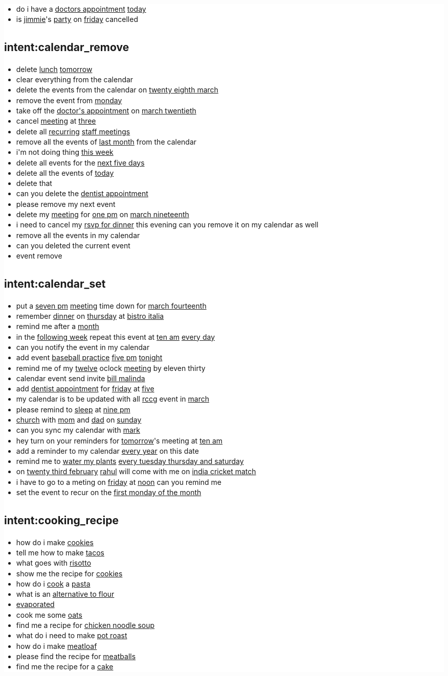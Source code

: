 - do i have a [doctors appointment](event_name) [today](date)
- is [jimmie](person)'s [party](event_name) on [friday](date) cancelled

## intent:calendar_remove
- delete [lunch](meal_type) [tomorrow](date)
- clear everything from the calendar
- delete the events from the calendar on [twenty eighth march](date)
- remove the event from [monday](date)
- take off the [doctor's appointment](event_name) on [march twentieth](date)
- cancel [meeting](event_name) at [three](time)
- delete all [recurring](general_frequency) [staff meetings](event_name)
- remove all the events of [last month](date) from the calendar
- i'm not doing thing [this week](date)
- delete all events for the [next five days](date)
- delete all the events of [today](date)
- delete that
- can you delete the [dentist appointment](event_name)
- please remove my next event
- delete my [meeting](event_name) for [one pm](time) on [march nineteenth](date)
- i need to cancel my [rsvp for dinner](event_name) this evening can you remove it on my calendar as well
- remove all the events in my calendar
- can you deleted the current event
- event remove

## intent:calendar_set
- put a [seven pm](time) [meeting](event_name) time down for [march fourteenth](date)
- remember [dinner](meal_type) on [thursday](date) at [bistro italia](place_name)
- remind me after a [month](date)
- in the [following week](time) repeat this event at [ten am](time) [every day](general_frequency)
- can you notify the event in my calendar
- add event [baseball practice](event_name) [five pm](time) [tonight](timeofday)
- remind me of my [twelve](time) oclock [meeting](event_name) by eleven thirty
- calendar event send invite [bill malinda](person)
- add [dentist appointment](event_name) for [friday](date) at [five](time)
- my calendar is to be updated with all [rccg](place_name) event in [march](date)
- please remind to [sleep](event_name) at [nine pm](time)
- [church](event_name) with [mom](relation) and [dad](relation) on [sunday](date)
- can you sync my calendar with [mark](person)
- hey turn on your reminders for [tomorrow](date)'s meeting at [ten am](time)
- add a reminder to my calendar [every year](general_frequency) on this date
- remind me to [water my plants](event_name) [every tuesday thursday and saturday](general_frequency)
- on [twenty third february](date) [rahul](person) will come with me on [india cricket match](event_name)
- i have to go to a meting on [friday](date) at [noon](timeofday) can you remind me
- set the event to recur on the [first monday of the month](general_frequency)

## intent:cooking_recipe
- how do i make [cookies](food_type)
- tell me how to make [tacos](food_type)
- what goes with [risotto](food_type)
- show me the recipe for [cookies](food_type)
- how do i [cook](cooking_type) a [pasta](food_type)
- what is an [alternative to flour](ingredient)
- [evaporated](cooking_type)
- cook me some [oats](ingredient)
- find me a recipe for [chicken noodle soup](food_type)
- what do i need to make [pot roast](food_type)
- how do i make [meatloaf](food_type)
- please find the recipe for [meatballs](food_type)
- find me the recipe for a [cake](food_type)